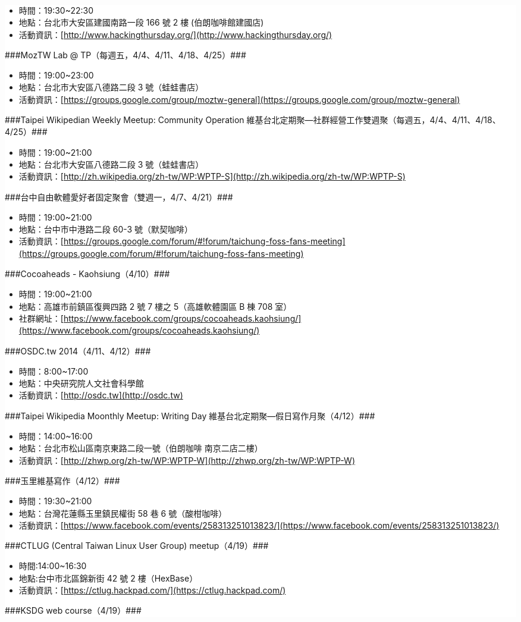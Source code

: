 - 時間：19:30~22:30
- 地點：台北市大安區建國南路一段 166 號 2 樓 (伯朗咖啡館建國店)
- 活動資訊：[http://www.hackingthursday.org/](http://www.hackingthursday.org/)

###MozTW Lab @ TP（每週五，4/4、4/11、4/18、4/25）###

- 時間：19:00~23:00
- 地點：台北市大安區八德路二段 3 號（蛙蛙書店）
- 活動資訊：[https://groups.google.com/group/moztw-general](https://groups.google.com/group/moztw-general)

###Taipei Wikipedian Weekly Meetup: Community Operation 維基台北定期聚—社群經營工作雙週聚（每週五，4/4、4/11、4/18、4/25）###

- 時間：19:00~21:00
- 地點：台北市大安區八德路二段 3 號（蛙蛙書店）
- 活動資訊：[http://zh.wikipedia.org/zh-tw/WP:WPTP-S](http://zh.wikipedia.org/zh-tw/WP:WPTP-S)

###台中自由軟體愛好者固定聚會（雙週一，4/7、4/21）###

- 時間：19:00~21:00
- 地點：台中市中港路二段 60-3 號（默契咖啡）
- 活動資訊：[https://groups.google.com/forum/#!forum/taichung-foss-fans-meeting](https://groups.google.com/forum/#!forum/taichung-foss-fans-meeting)

###Cocoaheads - Kaohsiung（4/10）###

- 時間：19:00~21:00
- 地點：高雄市前鎮區復興四路 2 號 7 樓之 5（高雄軟體園區 B 棟 708 室）
- 社群網址：[https://www.facebook.com/groups/cocoaheads.kaohsiung/](https://www.facebook.com/groups/cocoaheads.kaohsiung/)

###OSDC.tw 2014（4/11、4/12）###

- 時間：8:00~17:00
- 地點：中央研究院人文社會科學館
- 活動資訊：[http://osdc.tw](http://osdc.tw)

###Taipei Wikipedia Moonthly Meetup: Writing Day 維基台北定期聚—假日寫作月聚（4/12）###

- 時間：14:00~16:00
- 地點：台北市松山區南京東路二段一號（伯朗咖啡 南京二店二樓）
- 活動資訊：[http://zhwp.org/zh-tw/WP:WPTP-W](http://zhwp.org/zh-tw/WP:WPTP-W)

###玉里維基寫作（4/12）###

- 時間：19:30~21:00
- 地點：台灣花蓮縣玉里鎮民權街 58 巷 6 號（酸柑咖啡）
- 活動資訊：[https://www.facebook.com/events/258313251013823/](https://www.facebook.com/events/258313251013823/)

###CTLUG (Central Taiwan Linux User Group) meetup（4/19）###

- 時間:14:00~16:30
- 地點:台中市北區錦新街 42 號 2 樓（HexBase）
- 活動資訊：[https://ctlug.hackpad.com/](https://ctlug.hackpad.com/)

###KSDG web course（4/19）###
